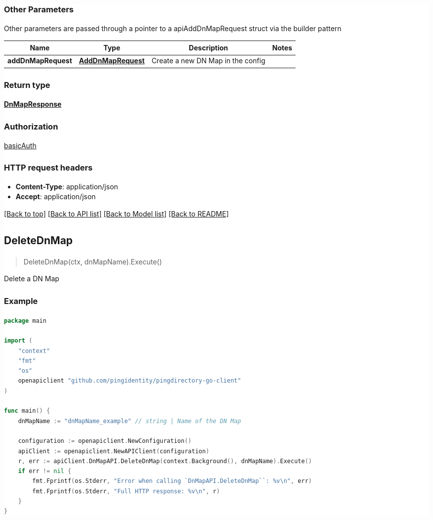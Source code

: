 

### Other Parameters

Other parameters are passed through a pointer to a apiAddDnMapRequest struct via the builder pattern


Name | Type | Description  | Notes
------------- | ------------- | ------------- | -------------
 **addDnMapRequest** | [**AddDnMapRequest**](AddDnMapRequest.md) | Create a new DN Map in the config | 

### Return type

[**DnMapResponse**](DnMapResponse.md)

### Authorization

[basicAuth](../README.md#basicAuth)

### HTTP request headers

- **Content-Type**: application/json
- **Accept**: application/json

[[Back to top]](#) [[Back to API list]](../README.md#documentation-for-api-endpoints)
[[Back to Model list]](../README.md#documentation-for-models)
[[Back to README]](../README.md)


## DeleteDnMap

> DeleteDnMap(ctx, dnMapName).Execute()

Delete a DN Map

### Example

```go
package main

import (
    "context"
    "fmt"
    "os"
    openapiclient "github.com/pingidentity/pingdirectory-go-client"
)

func main() {
    dnMapName := "dnMapName_example" // string | Name of the DN Map

    configuration := openapiclient.NewConfiguration()
    apiClient := openapiclient.NewAPIClient(configuration)
    r, err := apiClient.DnMapAPI.DeleteDnMap(context.Background(), dnMapName).Execute()
    if err != nil {
        fmt.Fprintf(os.Stderr, "Error when calling `DnMapAPI.DeleteDnMap``: %v\n", err)
        fmt.Fprintf(os.Stderr, "Full HTTP response: %v\n", r)
    }
}
```
